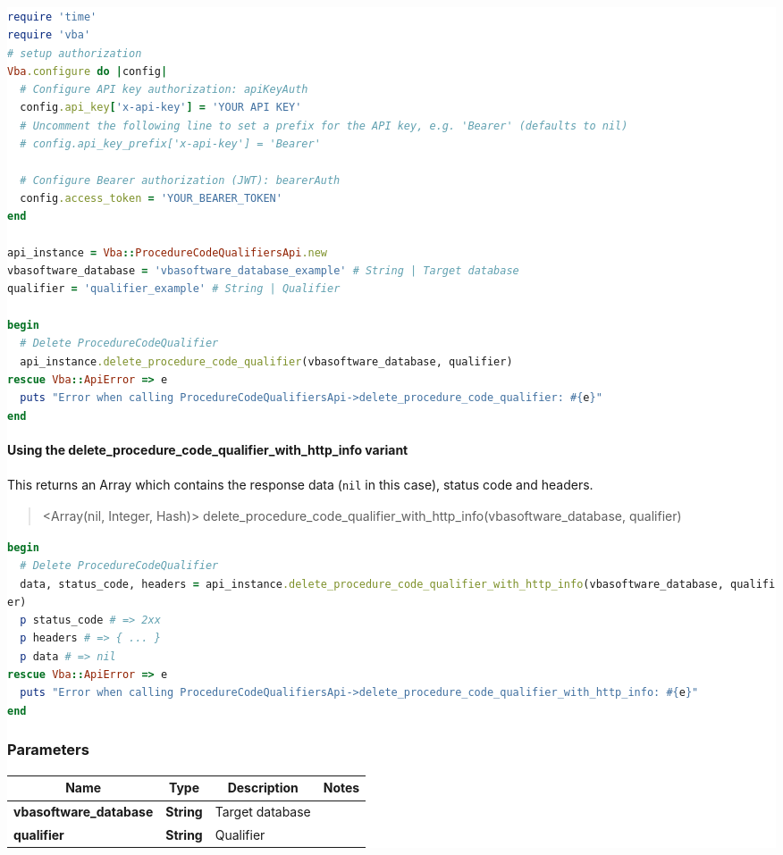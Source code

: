 ```ruby
require 'time'
require 'vba'
# setup authorization
Vba.configure do |config|
  # Configure API key authorization: apiKeyAuth
  config.api_key['x-api-key'] = 'YOUR API KEY'
  # Uncomment the following line to set a prefix for the API key, e.g. 'Bearer' (defaults to nil)
  # config.api_key_prefix['x-api-key'] = 'Bearer'

  # Configure Bearer authorization (JWT): bearerAuth
  config.access_token = 'YOUR_BEARER_TOKEN'
end

api_instance = Vba::ProcedureCodeQualifiersApi.new
vbasoftware_database = 'vbasoftware_database_example' # String | Target database
qualifier = 'qualifier_example' # String | Qualifier

begin
  # Delete ProcedureCodeQualifier
  api_instance.delete_procedure_code_qualifier(vbasoftware_database, qualifier)
rescue Vba::ApiError => e
  puts "Error when calling ProcedureCodeQualifiersApi->delete_procedure_code_qualifier: #{e}"
end
```

#### Using the delete_procedure_code_qualifier_with_http_info variant

This returns an Array which contains the response data (`nil` in this case), status code and headers.

> <Array(nil, Integer, Hash)> delete_procedure_code_qualifier_with_http_info(vbasoftware_database, qualifier)

```ruby
begin
  # Delete ProcedureCodeQualifier
  data, status_code, headers = api_instance.delete_procedure_code_qualifier_with_http_info(vbasoftware_database, qualifier)
  p status_code # => 2xx
  p headers # => { ... }
  p data # => nil
rescue Vba::ApiError => e
  puts "Error when calling ProcedureCodeQualifiersApi->delete_procedure_code_qualifier_with_http_info: #{e}"
end
```

### Parameters

| Name | Type | Description | Notes |
| ---- | ---- | ----------- | ----- |
| **vbasoftware_database** | **String** | Target database |  |
| **qualifier** | **String** | Qualifier |  |
